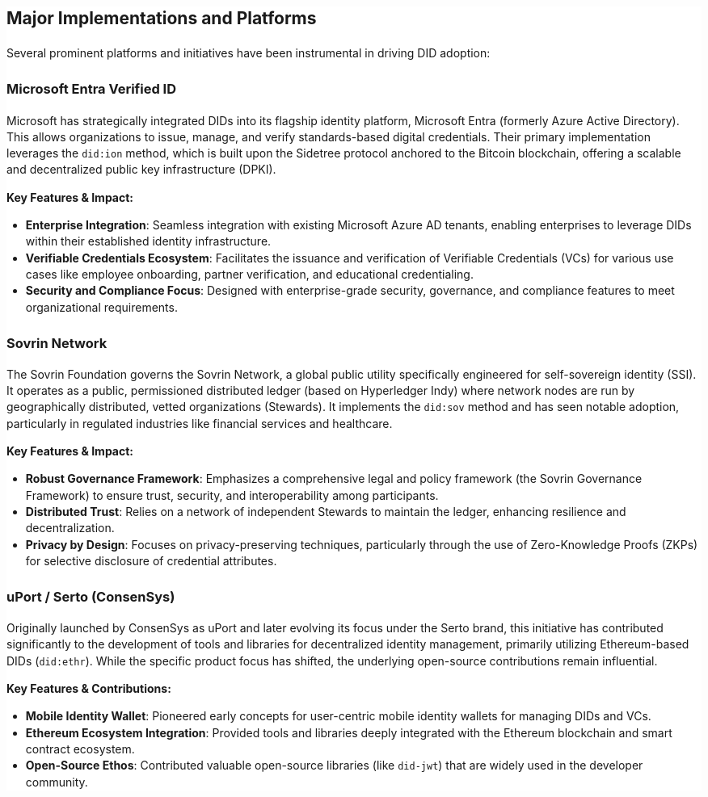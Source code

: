 
## Major Implementations and Platforms

Several prominent platforms and initiatives have been instrumental in driving DID adoption:

### Microsoft Entra Verified ID

Microsoft has strategically integrated DIDs into its flagship identity platform, Microsoft Entra (formerly Azure Active Directory). This allows organizations to issue, manage, and verify standards-based digital credentials. Their primary implementation leverages the `did:ion` method, which is built upon the Sidetree protocol anchored to the Bitcoin blockchain, offering a scalable and decentralized public key infrastructure (DPKI).

**Key Features & Impact:**
-   **Enterprise Integration**: Seamless integration with existing Microsoft Azure AD tenants, enabling enterprises to leverage DIDs within their established identity infrastructure.
-   **Verifiable Credentials Ecosystem**: Facilitates the issuance and verification of Verifiable Credentials (VCs) for various use cases like employee onboarding, partner verification, and educational credentialing.
-   **Security and Compliance Focus**: Designed with enterprise-grade security, governance, and compliance features to meet organizational requirements.

### Sovrin Network

The Sovrin Foundation governs the Sovrin Network, a global public utility specifically engineered for self-sovereign identity (SSI). It operates as a public, permissioned distributed ledger (based on Hyperledger Indy) where network nodes are run by geographically distributed, vetted organizations (Stewards). It implements the `did:sov` method and has seen notable adoption, particularly in regulated industries like financial services and healthcare.

**Key Features & Impact:**
-   **Robust Governance Framework**: Emphasizes a comprehensive legal and policy framework (the Sovrin Governance Framework) to ensure trust, security, and interoperability among participants.
-   **Distributed Trust**: Relies on a network of independent Stewards to maintain the ledger, enhancing resilience and decentralization.
-   **Privacy by Design**: Focuses on privacy-preserving techniques, particularly through the use of Zero-Knowledge Proofs (ZKPs) for selective disclosure of credential attributes.

### uPort / Serto (ConsenSys)

Originally launched by ConsenSys as uPort and later evolving its focus under the Serto brand, this initiative has contributed significantly to the development of tools and libraries for decentralized identity management, primarily utilizing Ethereum-based DIDs (`did:ethr`). While the specific product focus has shifted, the underlying open-source contributions remain influential.

**Key Features & Contributions:**
-   **Mobile Identity Wallet**: Pioneered early concepts for user-centric mobile identity wallets for managing DIDs and VCs.
-   **Ethereum Ecosystem Integration**: Provided tools and libraries deeply integrated with the Ethereum blockchain and smart contract ecosystem.
-   **Open-Source Ethos**: Contributed valuable open-source libraries (like `did-jwt`) that are widely used in the developer community.
